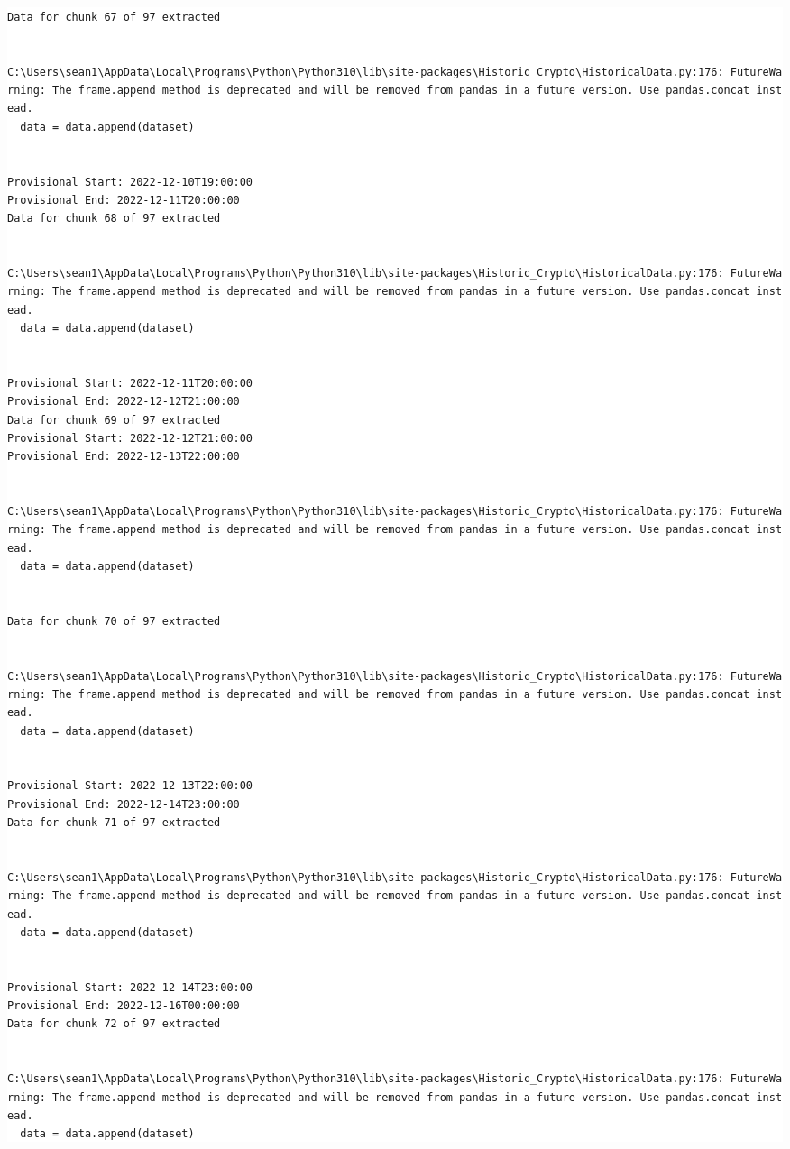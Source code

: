 
    Data for chunk 67 of 97 extracted
    

    C:\Users\sean1\AppData\Local\Programs\Python\Python310\lib\site-packages\Historic_Crypto\HistoricalData.py:176: FutureWarning: The frame.append method is deprecated and will be removed from pandas in a future version. Use pandas.concat instead.
      data = data.append(dataset)
    

    Provisional Start: 2022-12-10T19:00:00
    Provisional End: 2022-12-11T20:00:00
    Data for chunk 68 of 97 extracted
    

    C:\Users\sean1\AppData\Local\Programs\Python\Python310\lib\site-packages\Historic_Crypto\HistoricalData.py:176: FutureWarning: The frame.append method is deprecated and will be removed from pandas in a future version. Use pandas.concat instead.
      data = data.append(dataset)
    

    Provisional Start: 2022-12-11T20:00:00
    Provisional End: 2022-12-12T21:00:00
    Data for chunk 69 of 97 extracted
    Provisional Start: 2022-12-12T21:00:00
    Provisional End: 2022-12-13T22:00:00
    

    C:\Users\sean1\AppData\Local\Programs\Python\Python310\lib\site-packages\Historic_Crypto\HistoricalData.py:176: FutureWarning: The frame.append method is deprecated and will be removed from pandas in a future version. Use pandas.concat instead.
      data = data.append(dataset)
    

    Data for chunk 70 of 97 extracted
    

    C:\Users\sean1\AppData\Local\Programs\Python\Python310\lib\site-packages\Historic_Crypto\HistoricalData.py:176: FutureWarning: The frame.append method is deprecated and will be removed from pandas in a future version. Use pandas.concat instead.
      data = data.append(dataset)
    

    Provisional Start: 2022-12-13T22:00:00
    Provisional End: 2022-12-14T23:00:00
    Data for chunk 71 of 97 extracted
    

    C:\Users\sean1\AppData\Local\Programs\Python\Python310\lib\site-packages\Historic_Crypto\HistoricalData.py:176: FutureWarning: The frame.append method is deprecated and will be removed from pandas in a future version. Use pandas.concat instead.
      data = data.append(dataset)
    

    Provisional Start: 2022-12-14T23:00:00
    Provisional End: 2022-12-16T00:00:00
    Data for chunk 72 of 97 extracted
    

    C:\Users\sean1\AppData\Local\Programs\Python\Python310\lib\site-packages\Historic_Crypto\HistoricalData.py:176: FutureWarning: The frame.append method is deprecated and will be removed from pandas in a future version. Use pandas.concat instead.
      data = data.append(dataset)
    